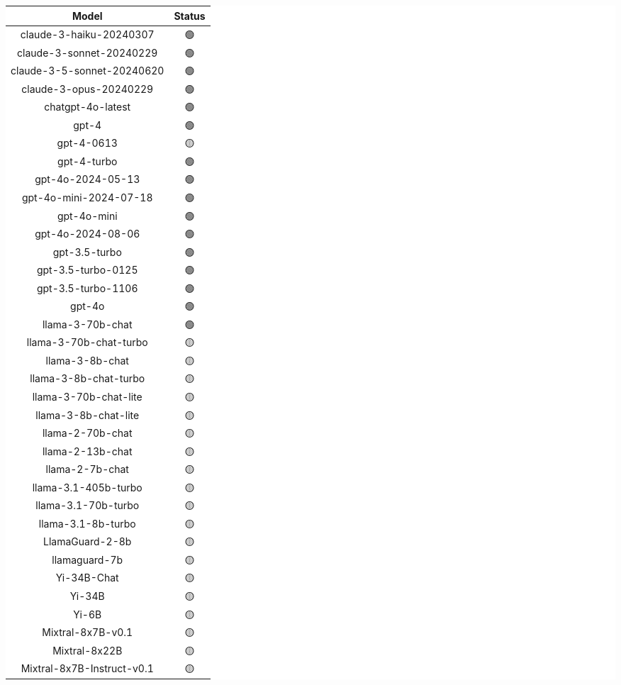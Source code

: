| Model | Status |
|:------------------------:|:------------------------:|
| claude-3-haiku-20240307 | 🟢|
| claude-3-sonnet-20240229 | 🟢|
| claude-3-5-sonnet-20240620 | 🟢|
| claude-3-opus-20240229 | 🟢|
| chatgpt-4o-latest | 🟢|
| gpt-4 | 🟢|
| gpt-4-0613 | 🟡|
| gpt-4-turbo | 🟢|
| gpt-4o-2024-05-13 | 🟢|
| gpt-4o-mini-2024-07-18 | 🟢|
| gpt-4o-mini | 🟢|
| gpt-4o-2024-08-06 | 🟢|
| gpt-3.5-turbo | 🟢|
| gpt-3.5-turbo-0125 | 🟢|
| gpt-3.5-turbo-1106 | 🟢|
| gpt-4o | 🟢|
| llama-3-70b-chat | 🟢|
| llama-3-70b-chat-turbo | 🟡|
| llama-3-8b-chat | 🟡|
| llama-3-8b-chat-turbo | 🟡|
| llama-3-70b-chat-lite | 🟡|
| llama-3-8b-chat-lite | 🟡|
| llama-2-70b-chat | 🟡|
| llama-2-13b-chat | 🟡|
| llama-2-7b-chat | 🟡|
| llama-3.1-405b-turbo | 🟡|
| llama-3.1-70b-turbo | 🟡|
| llama-3.1-8b-turbo | 🟡|
| LlamaGuard-2-8b | 🟡|
| llamaguard-7b | 🟡|
| Yi-34B-Chat | 🟡|
| Yi-34B | 🟡|
| Yi-6B | 🟡|
| Mixtral-8x7B-v0.1 | 🟡|
| Mixtral-8x22B | 🟡|
| Mixtral-8x7B-Instruct-v0.1 | 🟡|